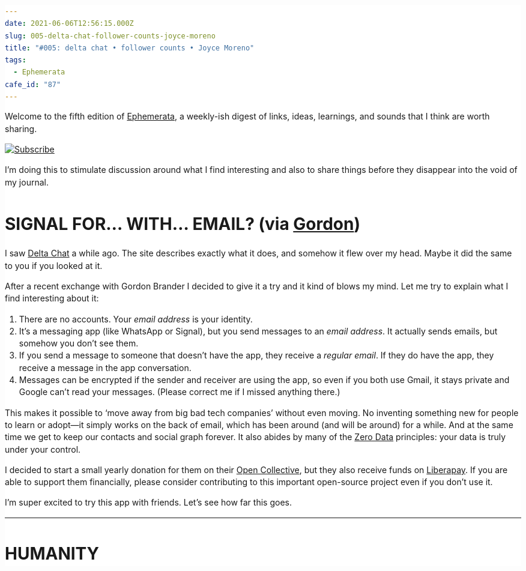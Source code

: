 ```yaml
---
date: 2021-06-06T12:56:15.000Z
slug: 005-delta-chat-follower-counts-joyce-moreno
title: "#005: delta chat • follower counts • Joyce Moreno"
tags:
  - Ephemerata
cafe_id: "87"
---
```

Welcome to the fifth edition of [Ephemerata](https://rosano.ca/ephemerata), a weekly-ish digest of links, ideas, learnings, and sounds that I think are worth sharing.

[![Subscribe](https://static.rosano.ca/_shared/_RCSSubscribeButton.svg)](https://rosano.ca/ephemerata)

I’m doing this to stimulate discussion around what I find interesting and also to share things before they disappear into the void of my journal.

# SIGNAL FOR… WITH… EMAIL? (via [Gordon](https://twitter.com/gordonbrander))

I saw [Delta Chat](https://delta.chat) a while ago. The site describes exactly what it does, and somehow it flew over my head. Maybe it did the same to you if you looked at it.

After a recent exchange with Gordon Brander I decided to give it a try and it kind of blows my mind. Let me try to explain what I find interesting about it:

1. There are no accounts. Your _email address_ is your identity.
2. It’s a messaging app (like WhatsApp or Signal), but you send messages to an _email address_. It actually sends emails, but somehow you don’t see them.
3. If you send a message to someone that doesn’t have the app, they receive a _regular email_. If they do have the app, they receive a message in the app conversation.
4. Messages can be encrypted if the sender and receiver are using the app, so even if you both use Gmail, it stays private and Google can’t read your messages. (Please correct me if I missed anything there.)

This makes it possible to ‘move away from big bad tech companies’ without even moving. No inventing something new for people to learn or adopt—it simply works on the back of email, which has been around (and will be around) for a while. And at the same time we get to keep our contacts and social graph forever. It also abides by many of the [Zero Data](https://0data.app) principles: your data is truly under your control.

I decided to start a small yearly donation for them on their [Open Collective](https://opencollective.com/delta-chat/donate), but they also receive funds on [Liberapay](https://liberapay.com/delta.chat). If you are able to support them financially, please consider contributing to this important open-source project even if you don’t use it.

I’m super excited to try this app with friends. Let’s see how far this goes.

---

# HUMANITY
